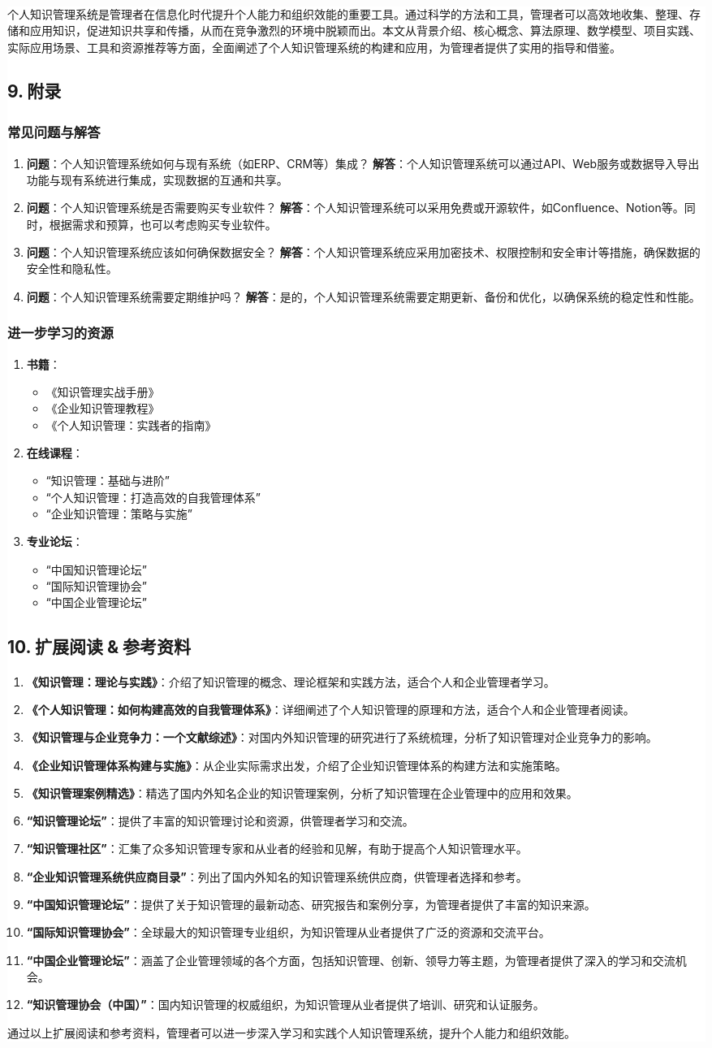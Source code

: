 个人知识管理系统是管理者在信息化时代提升个人能力和组织效能的重要工具。通过科学的方法和工具，管理者可以高效地收集、整理、存储和应用知识，促进知识共享和传播，从而在竞争激烈的环境中脱颖而出。本文从背景介绍、核心概念、算法原理、数学模型、项目实践、实际应用场景、工具和资源推荐等方面，全面阐述了个人知识管理系统的构建和应用，为管理者提供了实用的指导和借鉴。

## 9. 附录

### 常见问题与解答

1. **问题**：个人知识管理系统如何与现有系统（如ERP、CRM等）集成？
   **解答**：个人知识管理系统可以通过API、Web服务或数据导入导出功能与现有系统进行集成，实现数据的互通和共享。

2. **问题**：个人知识管理系统是否需要购买专业软件？
   **解答**：个人知识管理系统可以采用免费或开源软件，如Confluence、Notion等。同时，根据需求和预算，也可以考虑购买专业软件。

3. **问题**：个人知识管理系统应该如何确保数据安全？
   **解答**：个人知识管理系统应采用加密技术、权限控制和安全审计等措施，确保数据的安全性和隐私性。

4. **问题**：个人知识管理系统需要定期维护吗？
   **解答**：是的，个人知识管理系统需要定期更新、备份和优化，以确保系统的稳定性和性能。

### 进一步学习的资源

1. **书籍**：
   - 《知识管理实战手册》
   - 《企业知识管理教程》
   - 《个人知识管理：实践者的指南》

2. **在线课程**：
   - “知识管理：基础与进阶”
   - “个人知识管理：打造高效的自我管理体系”
   - “企业知识管理：策略与实施”

3. **专业论坛**：
   - “中国知识管理论坛”
   - “国际知识管理协会”
   - “中国企业管理论坛”

## 10. 扩展阅读 & 参考资料

1. **《知识管理：理论与实践》**：介绍了知识管理的概念、理论框架和实践方法，适合个人和企业管理者学习。

2. **《个人知识管理：如何构建高效的自我管理体系》**：详细阐述了个人知识管理的原理和方法，适合个人和企业管理者阅读。

3. **《知识管理与企业竞争力：一个文献综述》**：对国内外知识管理的研究进行了系统梳理，分析了知识管理对企业竞争力的影响。

4. **《企业知识管理体系构建与实施》**：从企业实际需求出发，介绍了企业知识管理体系的构建方法和实施策略。

5. **《知识管理案例精选》**：精选了国内外知名企业的知识管理案例，分析了知识管理在企业管理中的应用和效果。

6. **“知识管理论坛”**：提供了丰富的知识管理讨论和资源，供管理者学习和交流。

7. **“知识管理社区”**：汇集了众多知识管理专家和从业者的经验和见解，有助于提高个人知识管理水平。

8. **“企业知识管理系统供应商目录”**：列出了国内外知名的知识管理系统供应商，供管理者选择和参考。

9. **“中国知识管理论坛”**：提供了关于知识管理的最新动态、研究报告和案例分享，为管理者提供了丰富的知识来源。

10. **“国际知识管理协会”**：全球最大的知识管理专业组织，为知识管理从业者提供了广泛的资源和交流平台。

11. **“中国企业管理论坛”**：涵盖了企业管理领域的各个方面，包括知识管理、创新、领导力等主题，为管理者提供了深入的学习和交流机会。

12. **“知识管理协会（中国）”**：国内知识管理的权威组织，为知识管理从业者提供了培训、研究和认证服务。

通过以上扩展阅读和参考资料，管理者可以进一步深入学习和实践个人知识管理系统，提升个人能力和组织效能。

